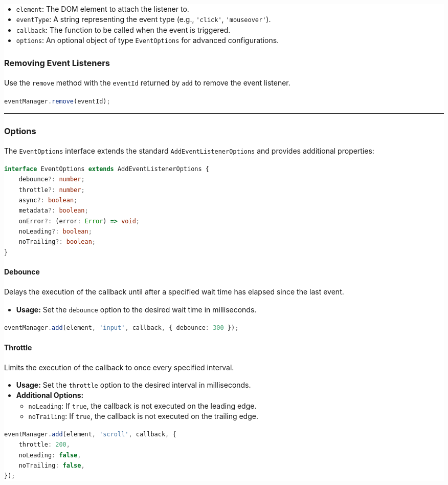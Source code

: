 -   `element`: The DOM element to attach the listener to.
-   `eventType`: A string representing the event type (e.g., `'click'`, `'mouseover'`).
-   `callback`: The function to be called when the event is triggered.
-   `options`: An optional object of type `EventOptions` for advanced configurations.

### Removing Event Listeners

Use the `remove` method with the `eventId` returned by `add` to remove the event listener.

```typescript
eventManager.remove(eventId);
```

---

### Options

The `EventOptions` interface extends the standard `AddEventListenerOptions` and provides additional properties:

```typescript
interface EventOptions extends AddEventListenerOptions {
    debounce?: number;
    throttle?: number;
    async?: boolean;
    metadata?: boolean;
    onError?: (error: Error) => void;
    noLeading?: boolean;
    noTrailing?: boolean;
}
```

#### Debounce

Delays the execution of the callback until after a specified wait time has elapsed since the last event.

-   **Usage:** Set the `debounce` option to the desired wait time in milliseconds.

```typescript
eventManager.add(element, 'input', callback, { debounce: 300 });
```

#### Throttle

Limits the execution of the callback to once every specified interval.

-   **Usage:** Set the `throttle` option to the desired interval in milliseconds.
-   **Additional Options:**
    -   `noLeading`: If `true`, the callback is not executed on the leading edge.
    -   `noTrailing`: If `true`, the callback is not executed on the trailing edge.

```typescript
eventManager.add(element, 'scroll', callback, {
    throttle: 200,
    noLeading: false,
    noTrailing: false,
});
```
